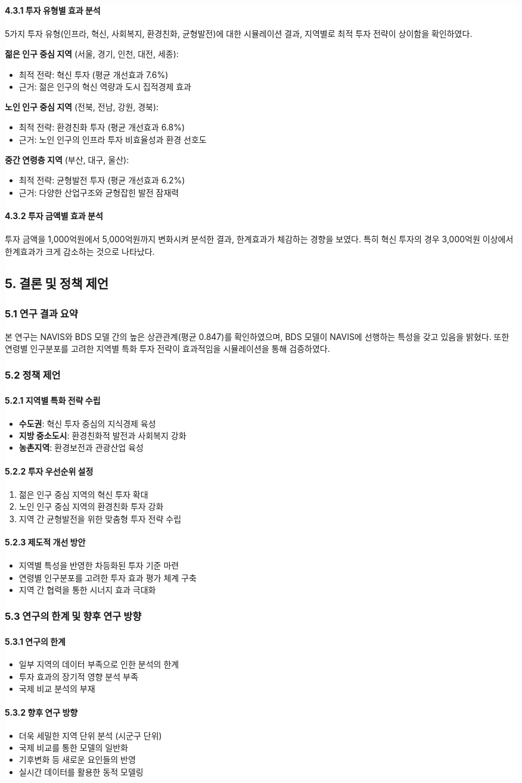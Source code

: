 #### 4.3.1 투자 유형별 효과 분석
5가지 투자 유형(인프라, 혁신, 사회복지, 환경친화, 균형발전)에 대한 시뮬레이션 결과, 지역별로 최적 투자 전략이 상이함을 확인하였다.

**젊은 인구 중심 지역** (서울, 경기, 인천, 대전, 세종):
- 최적 전략: 혁신 투자 (평균 개선효과 7.6%)
- 근거: 젊은 인구의 혁신 역량과 도시 집적경제 효과

**노인 인구 중심 지역** (전북, 전남, 강원, 경북):
- 최적 전략: 환경친화 투자 (평균 개선효과 6.8%)
- 근거: 노인 인구의 인프라 투자 비효율성과 환경 선호도

**중간 연령층 지역** (부산, 대구, 울산):
- 최적 전략: 균형발전 투자 (평균 개선효과 6.2%)
- 근거: 다양한 산업구조와 균형잡힌 발전 잠재력

#### 4.3.2 투자 금액별 효과 분석
투자 금액을 1,000억원에서 5,000억원까지 변화시켜 분석한 결과, 한계효과가 체감하는 경향을 보였다. 특히 혁신 투자의 경우 3,000억원 이상에서 한계효과가 크게 감소하는 것으로 나타났다.

## 5. 결론 및 정책 제언

### 5.1 연구 결과 요약

본 연구는 NAVIS와 BDS 모델 간의 높은 상관관계(평균 0.847)를 확인하였으며, BDS 모델이 NAVIS에 선행하는 특성을 갖고 있음을 밝혔다. 또한 연령별 인구분포를 고려한 지역별 특화 투자 전략이 효과적임을 시뮬레이션을 통해 검증하였다.

### 5.2 정책 제언

#### 5.2.1 지역별 특화 전략 수립
- **수도권**: 혁신 투자 중심의 지식경제 육성
- **지방 중소도시**: 환경친화적 발전과 사회복지 강화
- **농촌지역**: 환경보전과 관광산업 육성

#### 5.2.2 투자 우선순위 설정
1. 젊은 인구 중심 지역의 혁신 투자 확대
2. 노인 인구 중심 지역의 환경친화 투자 강화
3. 지역 간 균형발전을 위한 맞춤형 투자 전략 수립

#### 5.2.3 제도적 개선 방안
- 지역별 특성을 반영한 차등화된 투자 기준 마련
- 연령별 인구분포를 고려한 투자 효과 평가 체계 구축
- 지역 간 협력을 통한 시너지 효과 극대화

### 5.3 연구의 한계 및 향후 연구 방향

#### 5.3.1 연구의 한계
- 일부 지역의 데이터 부족으로 인한 분석의 한계
- 투자 효과의 장기적 영향 분석 부족
- 국제 비교 분석의 부재

#### 5.3.2 향후 연구 방향
- 더욱 세밀한 지역 단위 분석 (시군구 단위)
- 국제 비교를 통한 모델의 일반화
- 기후변화 등 새로운 요인들의 반영
- 실시간 데이터를 활용한 동적 모델링
